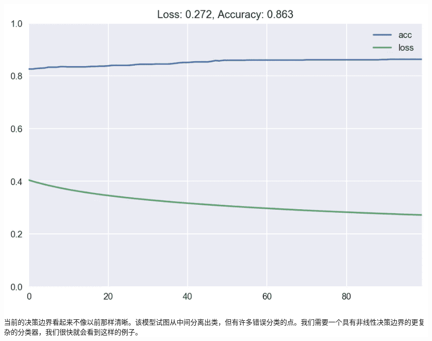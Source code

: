 ![](img/c28cf09d435bad18b4f9abdba2b553d3.png)

当前的决策边界看起来不像以前那样清晰。该模型试图从中间分离出类，但有许多错误分类的点。我们需要一个具有非线性决策边界的更复杂的分类器，我们很快就会看到这样的例子。
